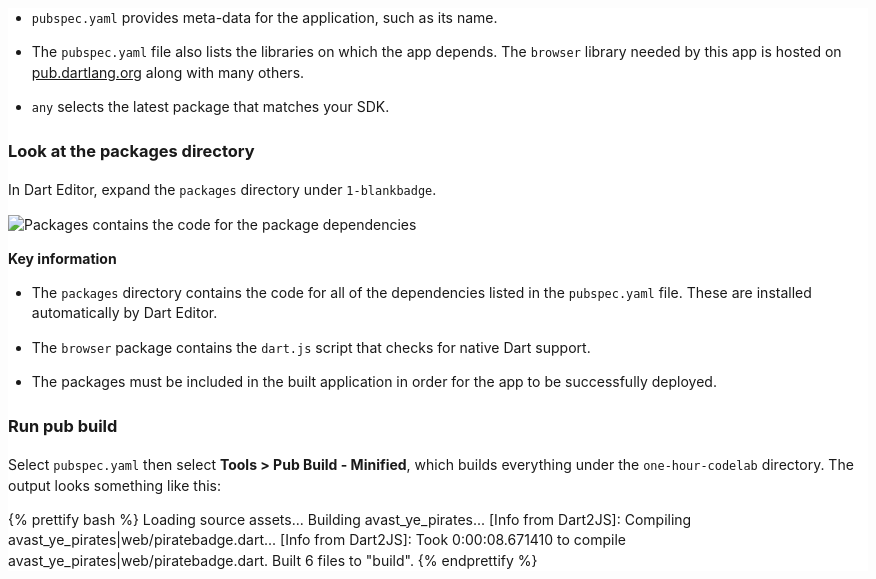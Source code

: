 * `pubspec.yaml` provides meta-data for the application,
  such as its name.

* The `pubspec.yaml` file also lists the libraries on which the app depends.
  The `browser` library needed by this app is hosted on
  [pub.dartlang.org](https://pub.dartlang.org/) along with many others.

* `any` selects the latest package that matches your SDK.

</div></div>

### <i class="fa fa-anchor"> </i> Look at the packages directory

<div class="row"> <div class="col-md-7">

<div class="trydart-step-details" markdown="1">

In Dart Editor, expand the `packages` directory under `1-blankbadge`.

![Packages contains the code for the package dependencies](images/packagesfiles.png)

</div>

</div> <div class="col-md-5" markdown="1">

<i class="fa fa-key key-header"> </i> <strong> Key information </strong>

*  The `packages` directory contains the code for all of the dependencies
   listed in the `pubspec.yaml` file.
   These are installed automatically by Dart Editor.

* The `browser` package contains the `dart.js` script
  that checks for native Dart support.

* The packages must be included in the built application
  in order for the app to be successfully deployed.

</div></div>

### <i class="fa fa-anchor"> </i> Run pub build

<div class="row"> <div class="col-md-7">

<div class="trydart-step-details" markdown="1">

Select `pubspec.yaml`
then select **Tools > Pub Build - Minified**,
which builds everything under the `one-hour-codelab` directory.
The output looks something like this:

{% prettify bash %}
Loading source assets...
Building avast_ye_pirates...
[Info from Dart2JS]:
Compiling avast_ye_pirates|web/piratebadge.dart...
[Info from Dart2JS]:
Took 0:00:08.671410 to compile avast_ye_pirates|web/piratebadge.dart.
Built 6 files to "build".
{% endprettify %}
